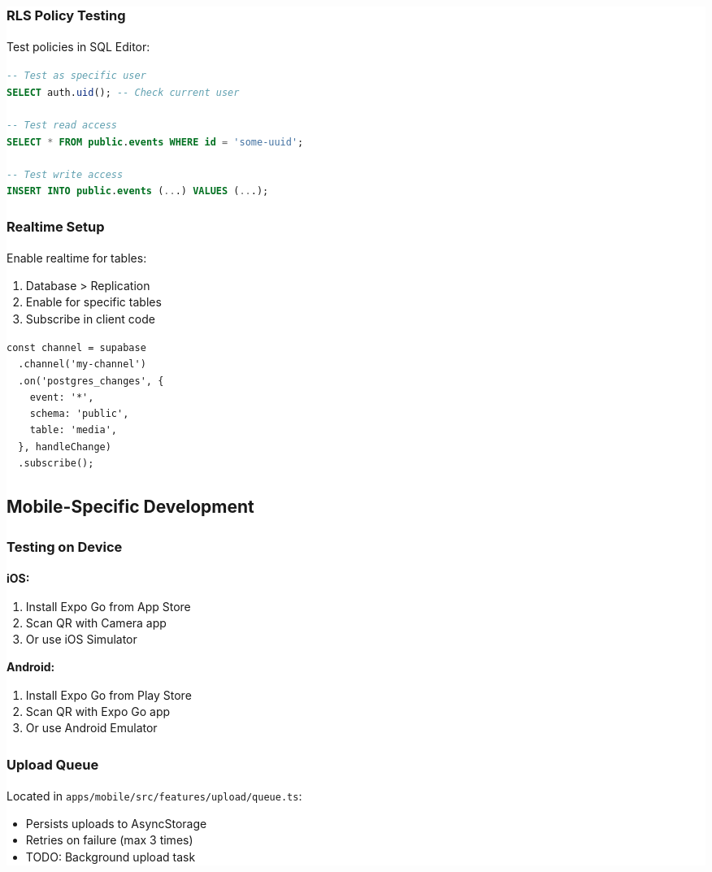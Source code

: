 ### RLS Policy Testing

Test policies in SQL Editor:

```sql
-- Test as specific user
SELECT auth.uid(); -- Check current user

-- Test read access
SELECT * FROM public.events WHERE id = 'some-uuid';

-- Test write access
INSERT INTO public.events (...) VALUES (...);
```

### Realtime Setup

Enable realtime for tables:
1. Database > Replication
2. Enable for specific tables
3. Subscribe in client code

```tsx
const channel = supabase
  .channel('my-channel')
  .on('postgres_changes', {
    event: '*',
    schema: 'public',
    table: 'media',
  }, handleChange)
  .subscribe();
```

## Mobile-Specific Development

### Testing on Device

**iOS:**
1. Install Expo Go from App Store
2. Scan QR with Camera app
3. Or use iOS Simulator

**Android:**
1. Install Expo Go from Play Store
2. Scan QR with Expo Go app
3. Or use Android Emulator

### Upload Queue

Located in `apps/mobile/src/features/upload/queue.ts`:

- Persists uploads to AsyncStorage
- Retries on failure (max 3 times)
- TODO: Background upload task
